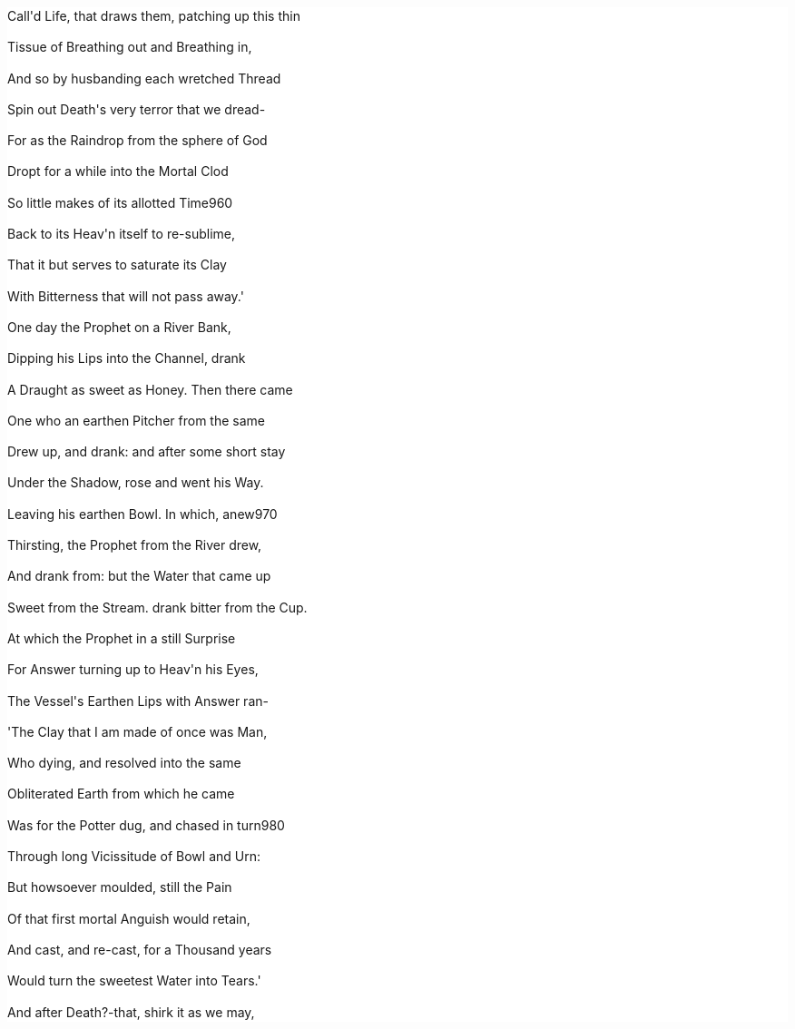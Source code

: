 Call'd Life, that draws them, patching up this thin

Tissue of Breathing out and Breathing in,

And so by husbanding each wretched Thread

Spin out Death's very terror that we dread-

For as the Raindrop from the sphere of God

Dropt for a while into the Mortal Clod

So little makes of its allotted Time960

Back to its Heav'n itself to re-sublime,

That it but serves to saturate its Clay

With Bitterness that will not pass away.'

One day the Prophet on a River Bank,

Dipping his Lips into the Channel, drank

A Draught as sweet as Honey. Then there came

One who an earthen Pitcher from the same

Drew up, and drank: and after some short stay

Under the Shadow, rose and went his Way.

Leaving his earthen Bowl. In which, anew970

Thirsting, the Prophet from the River drew,

And drank from: but the Water that came up

Sweet from the Stream. drank bitter from the Cup.

At which the Prophet in a still Surprise

For Answer turning up to Heav'n his Eyes,

The Vessel's Earthen Lips with Answer ran-

'The Clay that I am made of once was Man,

Who dying, and resolved into the same

Obliterated Earth from which he came

Was for the Potter dug, and chased in turn980

Through long Vicissitude of Bowl and Urn:

But howsoever moulded, still the Pain

Of that first mortal Anguish would retain,

And cast, and re-cast, for a Thousand years

Would turn the sweetest Water into Tears.'

And after Death?-that, shirk it as we may,
